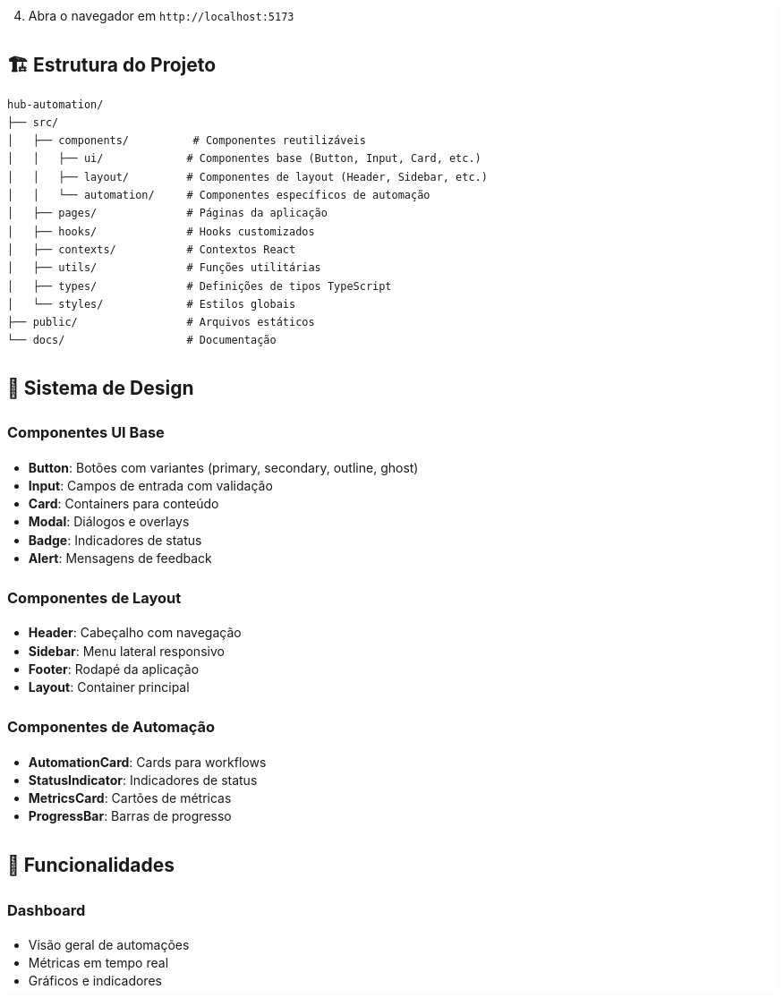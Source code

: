 4. Abra o navegador em `http://localhost:5173`

## 🏗️ Estrutura do Projeto

```
hub-automation/
├── src/
│   ├── components/          # Componentes reutilizáveis
│   │   ├── ui/             # Componentes base (Button, Input, Card, etc.)
│   │   ├── layout/         # Componentes de layout (Header, Sidebar, etc.)
│   │   └── automation/     # Componentes específicos de automação
│   ├── pages/              # Páginas da aplicação
│   ├── hooks/              # Hooks customizados
│   ├── contexts/           # Contextos React
│   ├── utils/              # Funções utilitárias
│   ├── types/              # Definições de tipos TypeScript
│   └── styles/             # Estilos globais
├── public/                 # Arquivos estáticos
└── docs/                   # Documentação
```

## 🎨 Sistema de Design

### Componentes UI Base

- **Button**: Botões com variantes (primary, secondary, outline, ghost)
- **Input**: Campos de entrada com validação
- **Card**: Containers para conteúdo
- **Modal**: Diálogos e overlays
- **Badge**: Indicadores de status
- **Alert**: Mensagens de feedback

### Componentes de Layout

- **Header**: Cabeçalho com navegação
- **Sidebar**: Menu lateral responsivo
- **Footer**: Rodapé da aplicação
- **Layout**: Container principal

### Componentes de Automação

- **AutomationCard**: Cards para workflows
- **StatusIndicator**: Indicadores de status
- **MetricsCard**: Cartões de métricas
- **ProgressBar**: Barras de progresso

## 🎯 Funcionalidades

### Dashboard
- Visão geral de automações
- Métricas em tempo real
- Gráficos e indicadores
